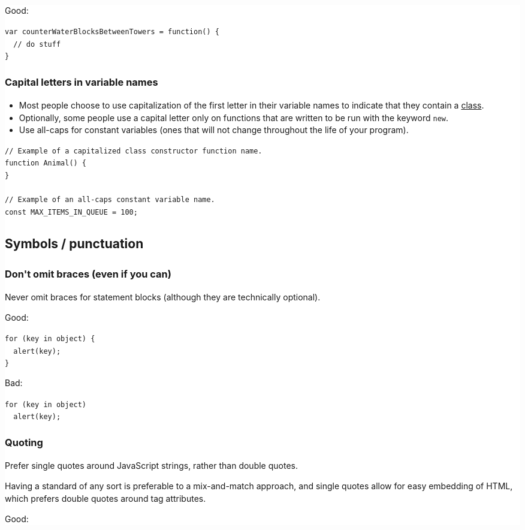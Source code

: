 Good:

```
var counterWaterBlocksBetweenTowers = function() {
  // do stuff 
}
```

### Capital letters in variable names

* Most people choose to use capitalization of the first letter in their variable names to indicate that they contain a [class](http://en.wikipedia.org/wiki/Class_(computer_science)).
* Optionally, some people use a capital letter only on functions that are written to be run with the keyword `new`.
* Use all-caps for constant variables (ones that will not change throughout the life of your program).

```
// Example of a capitalized class constructor function name.
function Animal() {
}

// Example of an all-caps constant variable name.
const MAX_ITEMS_IN_QUEUE = 100;

```

## Symbols / punctuation

### Don't omit braces (even if you can)

Never omit braces for statement blocks (although they are technically optional).

Good:

```
for (key in object) {
  alert(key);
}
```

Bad:

```
for (key in object)
  alert(key);
```


### Quoting

Prefer single quotes around JavaScript strings, rather than double quotes.

Having a standard of any sort is preferable to a mix-and-match approach, and single quotes allow for easy embedding of HTML, which prefers double quotes around tag attributes.

Good:
